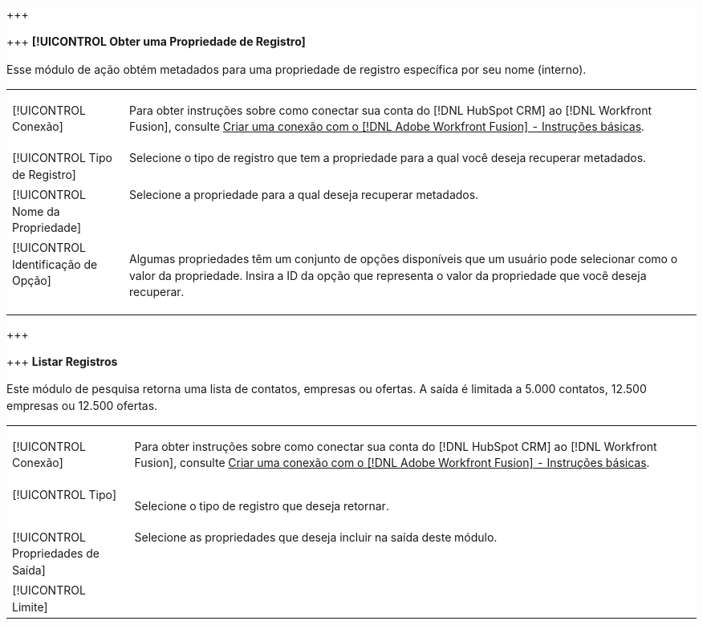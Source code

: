  </tbody> 
</table>

+++

+++ **[!UICONTROL Obter uma Propriedade de Registro]**

Esse módulo de ação obtém metadados para uma propriedade de registro específica por seu nome (interno).

<table style="table-layout:auto"> 
 <col> 
 <col> 
 <tbody> 
  <tr> 
   <td role="rowheader"> <p>[!UICONTROL Conexão]</p> </td> 
   <td> <p>Para obter instruções sobre como conectar sua conta do [!DNL HubSpot CRM] ao [!DNL Workfront Fusion], consulte <a href="/help/workfront-fusion/create-scenarios/connect-to-apps/connect-to-fusion-general.md" class="MCXref xref" data-mc-variable-override="">Criar uma conexão com o [!DNL Adobe Workfront Fusion] - Instruções básicas</a>.</p> </td> 
  </tr> 
  <tr> 
   <td role="rowheader">[!UICONTROL Tipo de Registro]</td> 
   <td>Selecione o tipo de registro que tem a propriedade para a qual você deseja recuperar metadados.</td> 
  </tr> 
  <tr> 
   <td role="rowheader">[!UICONTROL Nome da Propriedade]</td> 
   <td>Selecione a propriedade para a qual deseja recuperar metadados.</td> 
  </tr> 
  <tr> 
   <td role="rowheader">[!UICONTROL Identificação de Opção]</td> 
   <td> <p> Algumas propriedades têm um conjunto de opções disponíveis que um usuário pode selecionar como o valor da propriedade. Insira a ID da opção que representa o valor da propriedade que você deseja recuperar.</p> </td> 
  </tr> 
 </tbody> 
</table>

+++

+++ **Listar Registros**

Este módulo de pesquisa retorna uma lista de contatos, empresas ou ofertas. A saída é limitada a 5.000 contatos, 12.500 empresas ou 12.500 ofertas.

<table style="table-layout:auto"> 
 <col> 
 <col> 
 <tbody> 
  <tr> 
   <td role="rowheader"> <p>[!UICONTROL Conexão]</p> </td> 
   <td> <p>Para obter instruções sobre como conectar sua conta do [!DNL HubSpot CRM] ao [!DNL Workfront Fusion], consulte <a href="/help/workfront-fusion/create-scenarios/connect-to-apps/connect-to-fusion-general.md" class="MCXref xref" data-mc-variable-override="">Criar uma conexão com o [!DNL Adobe Workfront Fusion] - Instruções básicas</a>.</p> </td> 
  </tr> 
  <tr> 
   <td role="rowheader">[!UICONTROL Tipo]</td> 
   <td> <p>Selecione o tipo de registro que deseja retornar.</p> </td> 
  </tr> 
  <tr> 
   <td role="rowheader">[!UICONTROL Propriedades de Saída]</td> 
   <td>Selecione as propriedades que deseja incluir na saída deste módulo.</td> 
  </tr> 
    <tr> 
   <td role="rowheader">[!UICONTROL Limite]</td> 